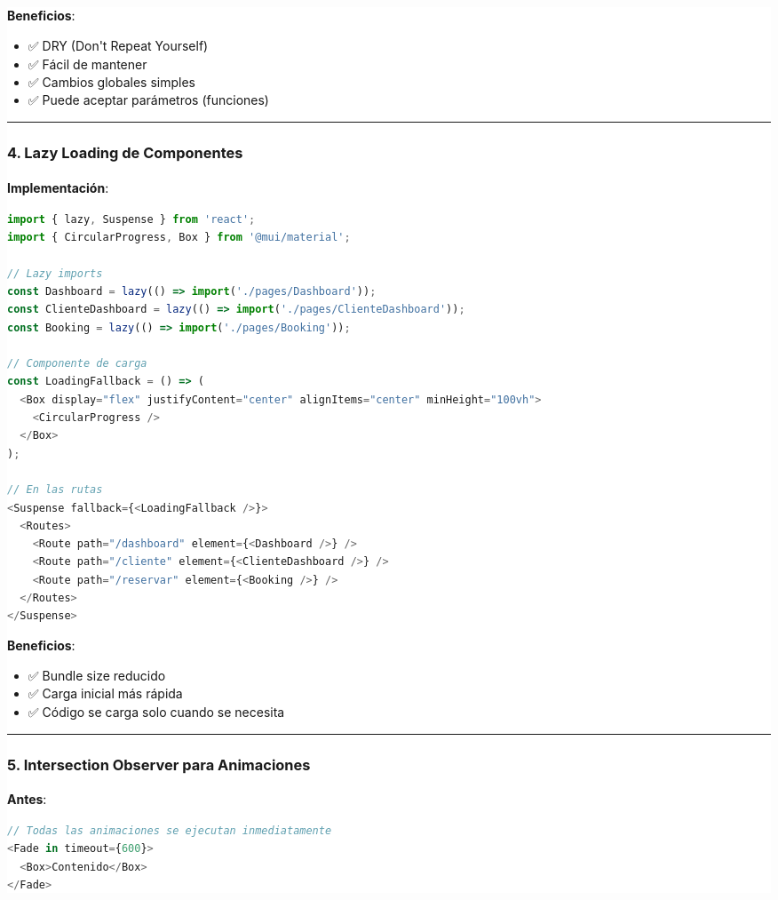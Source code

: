 ```javascript
```

**Beneficios**:
- ✅ DRY (Don't Repeat Yourself)
- ✅ Fácil de mantener
- ✅ Cambios globales simples
- ✅ Puede aceptar parámetros (funciones)

---

### 4. Lazy Loading de Componentes

**Implementación**:
```javascript
import { lazy, Suspense } from 'react';
import { CircularProgress, Box } from '@mui/material';

// Lazy imports
const Dashboard = lazy(() => import('./pages/Dashboard'));
const ClienteDashboard = lazy(() => import('./pages/ClienteDashboard'));
const Booking = lazy(() => import('./pages/Booking'));

// Componente de carga
const LoadingFallback = () => (
  <Box display="flex" justifyContent="center" alignItems="center" minHeight="100vh">
    <CircularProgress />
  </Box>
);

// En las rutas
<Suspense fallback={<LoadingFallback />}>
  <Routes>
    <Route path="/dashboard" element={<Dashboard />} />
    <Route path="/cliente" element={<ClienteDashboard />} />
    <Route path="/reservar" element={<Booking />} />
  </Routes>
</Suspense>
```

**Beneficios**:
- ✅ Bundle size reducido
- ✅ Carga inicial más rápida
- ✅ Código se carga solo cuando se necesita

---

### 5. Intersection Observer para Animaciones

**Antes**:
```javascript
// Todas las animaciones se ejecutan inmediatamente
<Fade in timeout={600}>
  <Box>Contenido</Box>
</Fade>
```
